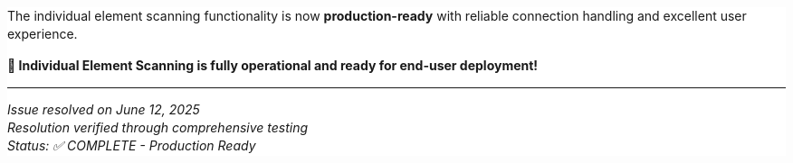 The individual element scanning functionality is now **production-ready** with reliable connection handling and excellent user experience.

**🎉 Individual Element Scanning is fully operational and ready for end-user deployment!**

---

_Issue resolved on June 12, 2025_  
_Resolution verified through comprehensive testing_  
_Status: ✅ COMPLETE - Production Ready_

